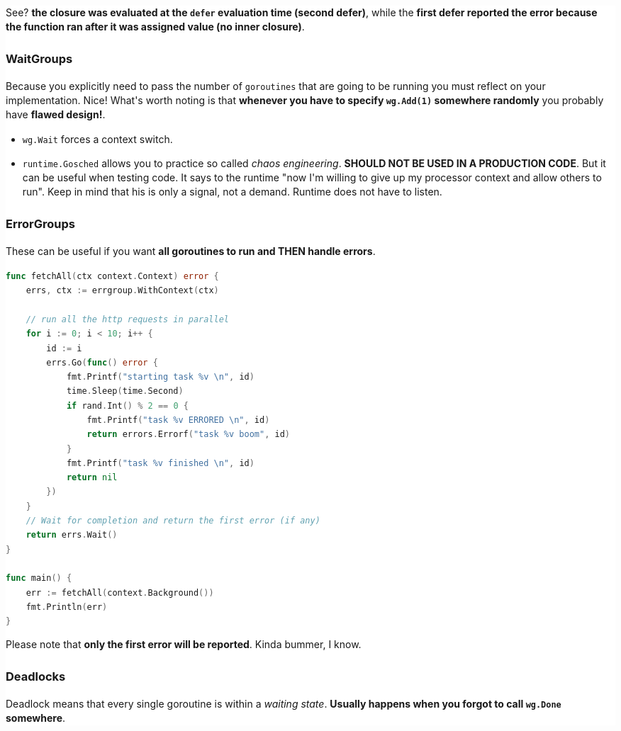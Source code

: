 See? **the closure was evaluated at the `defer` evaluation time (second defer)**, while the **first defer reported the error because the function ran after it was assigned value (no inner closure)**.

### WaitGroups

Because you explicitly need to pass the number of `goroutines` that are going to be running you must reflect on your implementation. Nice!
What's worth noting is that **whenever you have to specify `wg.Add(1)` somewhere randomly** you probably have **flawed design!**.

- `wg.Wait` forces a context switch.

* `runtime.Gosched` allows you to practice so called _chaos engineering_. **SHOULD NOT BE USED IN A PRODUCTION CODE**. But it can be useful when testing code. It says to the runtime "now I'm willing to give up my processor context and allow others to run". Keep in mind that his is only a signal, not a demand. Runtime does not have to listen.

### ErrorGroups

These can be useful if you want **all goroutines to run and THEN handle errors**.

```go
func fetchAll(ctx context.Context) error {
	errs, ctx := errgroup.WithContext(ctx)

	// run all the http requests in parallel
	for i := 0; i < 10; i++ {
		id := i
		errs.Go(func() error {
			fmt.Printf("starting task %v \n", id)
			time.Sleep(time.Second)
			if rand.Int() % 2 == 0 {
				fmt.Printf("task %v ERRORED \n", id)
				return errors.Errorf("task %v boom", id)
			}
			fmt.Printf("task %v finished \n", id)
			return nil
		})
	}
	// Wait for completion and return the first error (if any)
	return errs.Wait()
}

func main() {
	err := fetchAll(context.Background())
	fmt.Println(err)
}
```

Please note that **only the first error will be reported**. Kinda bummer, I know.

### Deadlocks

Deadlock means that every single goroutine is within a _waiting state_. **Usually happens when you forgot to call `wg.Done` somewhere**.
